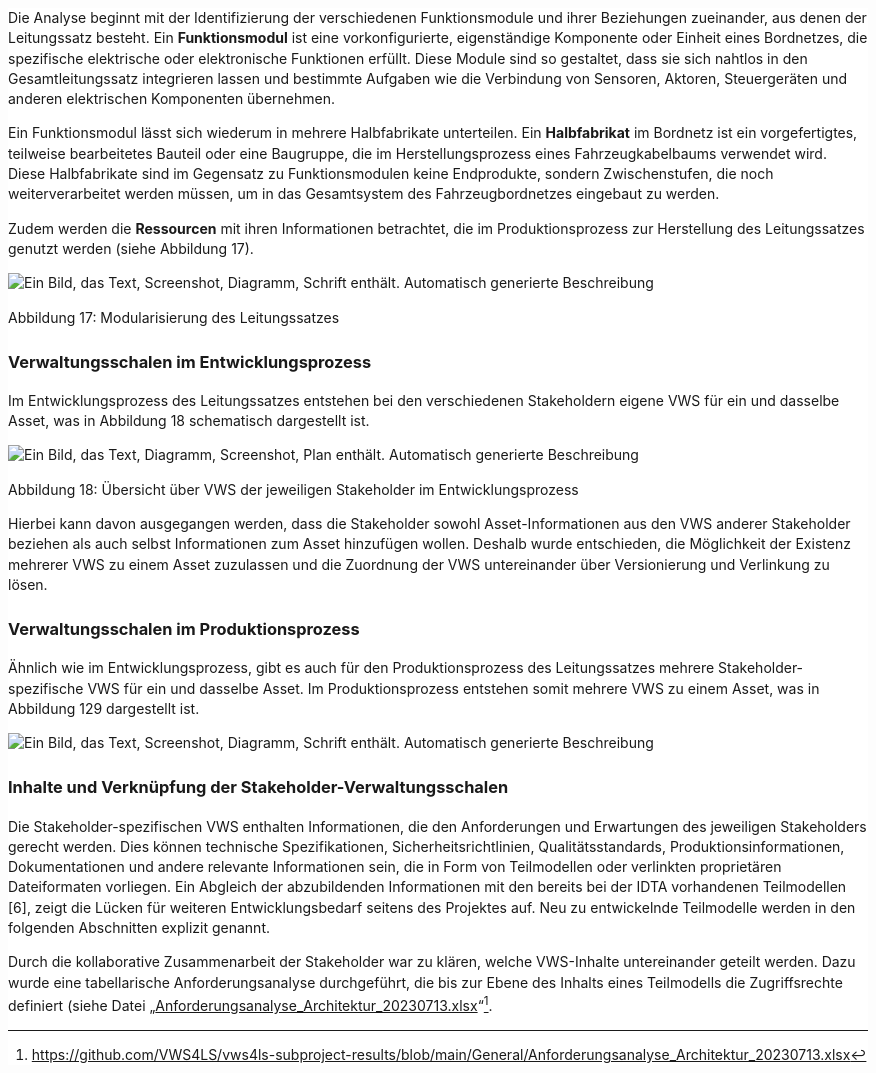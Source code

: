 Die Analyse beginnt mit der Identifizierung der verschiedenen Funktionsmodule und ihrer Beziehungen zueinander, aus denen der Leitungssatz besteht. Ein **Funktionsmodul** ist eine vorkonfigurierte, eigenständige Komponente oder Einheit eines Bordnetzes, die spezifische elektrische oder elektronische Funktionen erfüllt. Diese Module sind so gestaltet, dass sie sich nahtlos in den Gesamtleitungssatz integrieren lassen und bestimmte Aufgaben wie die Verbindung von Sensoren, Aktoren, Steuergeräten und anderen elektrischen Komponenten übernehmen.

Ein Funktionsmodul lässt sich wiederum in mehrere Halbfabrikate unterteilen. Ein **Halbfabrikat** im Bordnetz ist ein vorgefertigtes, teilweise bearbeitetes Bauteil oder eine Baugruppe, die im Herstellungsprozess eines Fahrzeugkabelbaums verwendet wird. Diese Halbfabrikate sind im Gegensatz zu Funktionsmodulen keine Endprodukte, sondern Zwischenstufen, die noch weiterverarbeitet werden müssen, um in das Gesamtsystem des Fahrzeugbordnetzes eingebaut zu werden.

Zudem werden die **Ressourcen** mit ihren Informationen betrachtet, die im Produktionsprozess zur Herstellung des Leitungssatzes genutzt werden (siehe Abbildung 17).

![Ein Bild, das Text, Screenshot, Diagramm, Schrift enthält. Automatisch generierte Beschreibung](media/11bd4289da4ca5ccf056a6c86517fc3a.png)

Abbildung 17: Modularisierung des Leitungssatzes

### Verwaltungsschalen im Entwicklungsprozess

Im Entwicklungsprozess des Leitungssatzes entstehen bei den verschiedenen Stakeholdern eigene VWS für ein und dasselbe Asset, was in Abbildung 18 schematisch dargestellt ist.

![Ein Bild, das Text, Diagramm, Screenshot, Plan enthält. Automatisch generierte Beschreibung](media/28ceb30c043abc17a6279d947af0cee8.png)

Abbildung 18: Übersicht über VWS der jeweiligen Stakeholder im Entwicklungsprozess

Hierbei kann davon ausgegangen werden, dass die Stakeholder sowohl Asset-Informationen aus den VWS anderer Stakeholder beziehen als auch selbst Informationen zum Asset hinzufügen wollen. Deshalb wurde entschieden, die Möglichkeit der Existenz mehrerer VWS zu einem Asset zuzulassen und die Zuordnung der VWS untereinander über Versionierung und Verlinkung zu lösen.

### Verwaltungsschalen im Produktionsprozess

Ähnlich wie im Entwicklungsprozess, gibt es auch für den Produktionsprozess des Leitungssatzes mehrere Stakeholder-spezifische VWS für ein und dasselbe Asset. Im Produktionsprozess entstehen somit mehrere VWS zu einem Asset, was in Abbildung 129 dargestellt ist.

![Ein Bild, das Text, Screenshot, Diagramm, Schrift enthält. Automatisch generierte Beschreibung](media/118fbc77ef606d730db82979eca84e60.png)

### Inhalte und Verknüpfung der Stakeholder-Verwaltungsschalen

Die Stakeholder-spezifischen VWS enthalten Informationen, die den Anforderungen und Erwartungen des jeweiligen Stakeholders gerecht werden. Dies können technische Spezifikationen, Sicherheitsrichtlinien, Qualitätsstandards, Produktionsinformationen, Dokumentationen und andere relevante Informationen sein, die in Form von Teilmodellen oder verlinkten proprietären Dateiformaten vorliegen. Ein Abgleich der abzubildenden Informationen mit den bereits bei der IDTA vorhandenen Teilmodellen [6], zeigt die Lücken für weiteren Entwicklungsbedarf seitens des Projektes auf. Neu zu entwickelnde Teilmodelle werden in den folgenden Abschnitten explizit genannt.

Durch die kollaborative Zusammenarbeit der Stakeholder war zu klären, welche VWS-Inhalte untereinander geteilt werden. Dazu wurde eine tabellarische Anforderungsanalyse durchgeführt, die bis zur Ebene des Inhalts eines Teilmodells die Zugriffsrechte definiert (siehe Datei „[Anforderungsanalyse_Architektur_20230713.xlsx](https://github.com/VWS4LS/vws4ls-subproject-results/blob/main/General/Anforderungsanalyse_Architektur_20230713.xlsx)“[^1].


[^1]: <https://github.com/VWS4LS/vws4ls-subproject-results/blob/main/General/Anforderungsanalyse_Architektur_20230713.xlsx>
[^2]: <https://ecad-wiki.prostep.org/specifications/vec/v202/classes/partversion/>
[^3]: <https://ecad-wiki.prostep.org/specifications/vec/v202/classes/partoccurrence/>
[^4]: <https://ecad-wiki.prostep.org/specifications/vec/v202/classes/compositionspecification/>
[^5]: <https://www.w3.org/TR/xpath-31/>
[^6]: [https://ecad-wiki.prostep.org/specifications/vec/v202/classes/partversion/\#Attributes](https://ecad-wiki.prostep.org/specifications/vec/v202/classes/partversion/#Attributes)
[^7]: <https://ecad-wiki.prostep.org/specifications/vec/v202/classes/aliasidentification/>
[^8]: <https://ecad-wiki.prostep.org/specifications/vec/v202/classes/aliasidentificationtype/>
[^9]: https://git-scm.com/
[^10]: https://github.com/eclipse-basyx/basyx-databridge
[^11]: Omar Abdelmageed, „*Konzept zur Umsetzung eines Konfigurationsmanagements mit Hilfe der Verwaltungsschale“*, Masterarbeit, Otto-von-Guericke-Universität Magdeburg, Fakultät für Elektrotechnik und Informationstechnik, November 2023.